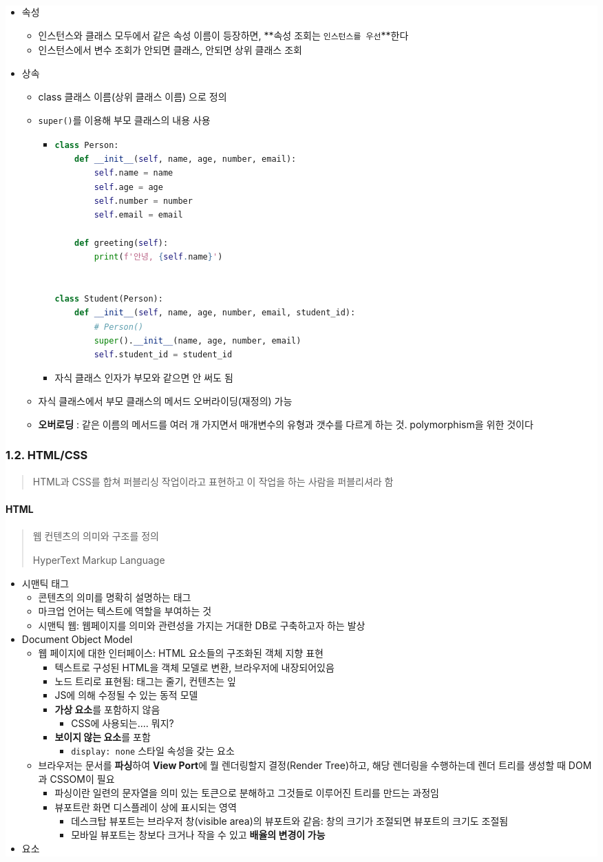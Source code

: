 - 속성

  - 인스턴스와 클래스 모두에서 같은 속성 이름이 등장하면, **속성 조회는 `인스턴스를 우선`**한다
  - 인스턴스에서 변수 조회가 안되면 클래스, 안되면 상위 클래스 조회 

- 상속

  - class 클래스 이름(상위 클래스 이름) 으로 정의

  - `super()`를 이용해 부모 클래스의 내용 사용

    - ```python
      class Person:
          def __init__(self, name, age, number, email):
              self.name = name
              self.age = age
              self.number = number
              self.email = email 
              
          def greeting(self):
              print(f'안녕, {self.name}')
              
              
      class Student(Person):
          def __init__(self, name, age, number, email, student_id):
              # Person()
              super().__init__(name, age, number, email)
              self.student_id = student_id
      ```

    - 자식 클래스 인자가 부모와 같으면 안 써도 됨

  - 자식 클래스에서 부모 클래스의 메서드 오버라이딩(재정의) 가능

  - **오버로딩** : 같은 이름의 메서드를 여러 개 가지면서 매개변수의 유형과 갯수를 다르게 하는 것. polymorphism을 위한 것이다





### 1.2. HTML/CSS

> HTML과 CSS를 합쳐 퍼블리싱 작업이라고 표현하고 이 작업을 하는 사람을 퍼블리셔라 함

#### HTML

> 웹 컨텐츠의 의미와 구조를 정의
>
> HyperText Markup Language

- 시맨틱 태그
  - 콘텐츠의 의미를 명확히 설명하는 태그
  - 마크업 언어는 텍스트에 역할을 부여하는 것
  - 시맨틱 웹: 웹페이지를 의미와 관련성을 가지는 거대한 DB로 구축하고자 하는 발상
- Document Object Model
  - 웹 페이지에 대한 인터페이스: HTML 요소들의 구조화된 객체 지향 표현
    - 텍스트로 구성된 HTML을 객체 모델로 변환, 브라우저에 내장되어있음
    - 노드 트리로 표현됨: 태그는 줄기, 컨텐츠는 잎
    - JS에 의해 수정될 수 있는 동적 모델
    - **가상 요소**를 포함하지 않음
      - CSS에 사용되는.... 뭐지?
    - **보이지 않는 요소**를 포함
      - `display: none` 스타일 속성을 갖는 요소
  - 브라우저는 문서를 **파싱**하여 **View Port**에 뭘 렌더링할지 결정(Render Tree)하고, 해당 렌더링을 수행하는데 렌더 트리를 생성할 때 DOM과 CSSOM이 필요
    - 파싱이란 일련의 문자열을 의미 있는 토큰으로 분해하고 그것들로 이루어진 트리를 만드는 과정임
    - 뷰포트란 화면 디스플레이 상에 표시되는 영역
      - 데스크탑 뷰포트는 브라우저 창(visible area)의 뷰포트와 같음: 창의 크기가 조절되면 뷰포트의 크기도 조절됨
      - 모바일 뷰포트는 창보다 크거나 작을 수 있고 **배율의 변경이 가능**
- 요소